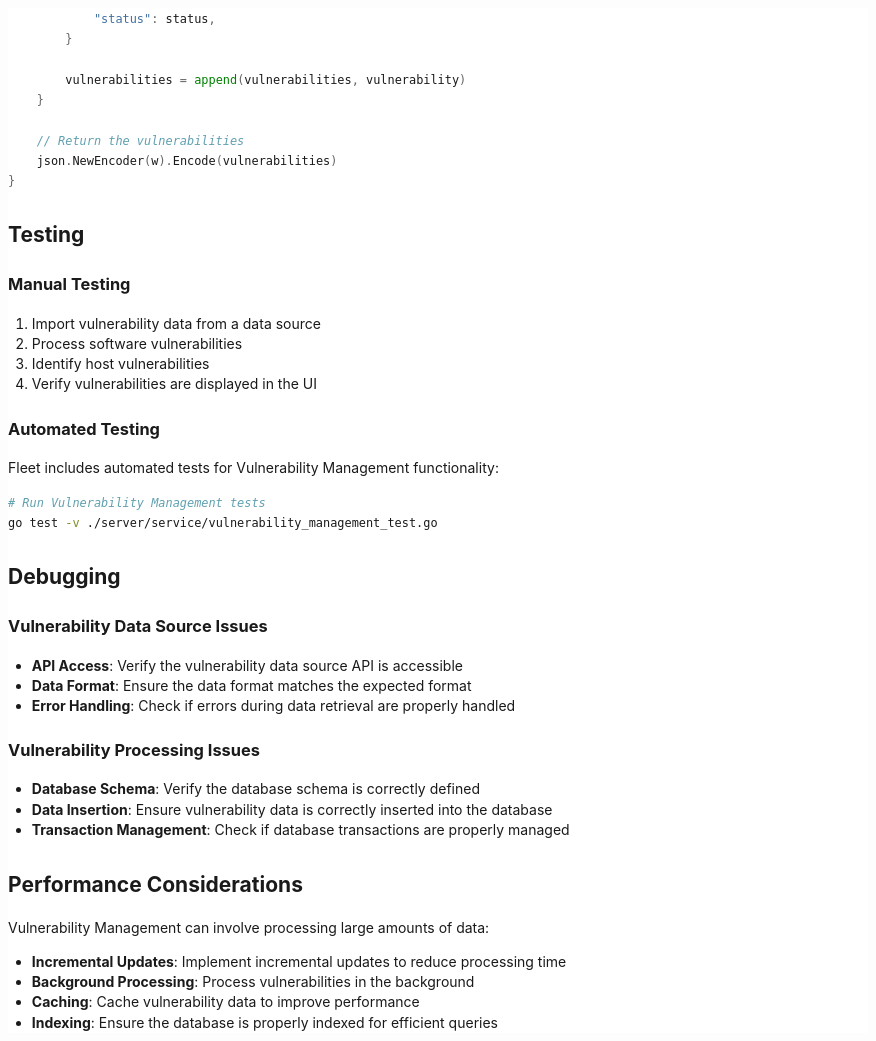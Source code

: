 ```go
            "status": status,
        }
        
        vulnerabilities = append(vulnerabilities, vulnerability)
    }
    
    // Return the vulnerabilities
    json.NewEncoder(w).Encode(vulnerabilities)
}
```

## Testing

### Manual Testing

1. Import vulnerability data from a data source
2. Process software vulnerabilities
3. Identify host vulnerabilities
4. Verify vulnerabilities are displayed in the UI

### Automated Testing

Fleet includes automated tests for Vulnerability Management functionality:

```bash
# Run Vulnerability Management tests
go test -v ./server/service/vulnerability_management_test.go
```

## Debugging

### Vulnerability Data Source Issues

- **API Access**: Verify the vulnerability data source API is accessible
- **Data Format**: Ensure the data format matches the expected format
- **Error Handling**: Check if errors during data retrieval are properly handled

### Vulnerability Processing Issues

- **Database Schema**: Verify the database schema is correctly defined
- **Data Insertion**: Ensure vulnerability data is correctly inserted into the database
- **Transaction Management**: Check if database transactions are properly managed

## Performance Considerations

Vulnerability Management can involve processing large amounts of data:

- **Incremental Updates**: Implement incremental updates to reduce processing time
- **Background Processing**: Process vulnerabilities in the background
- **Caching**: Cache vulnerability data to improve performance
- **Indexing**: Ensure the database is properly indexed for efficient queries
